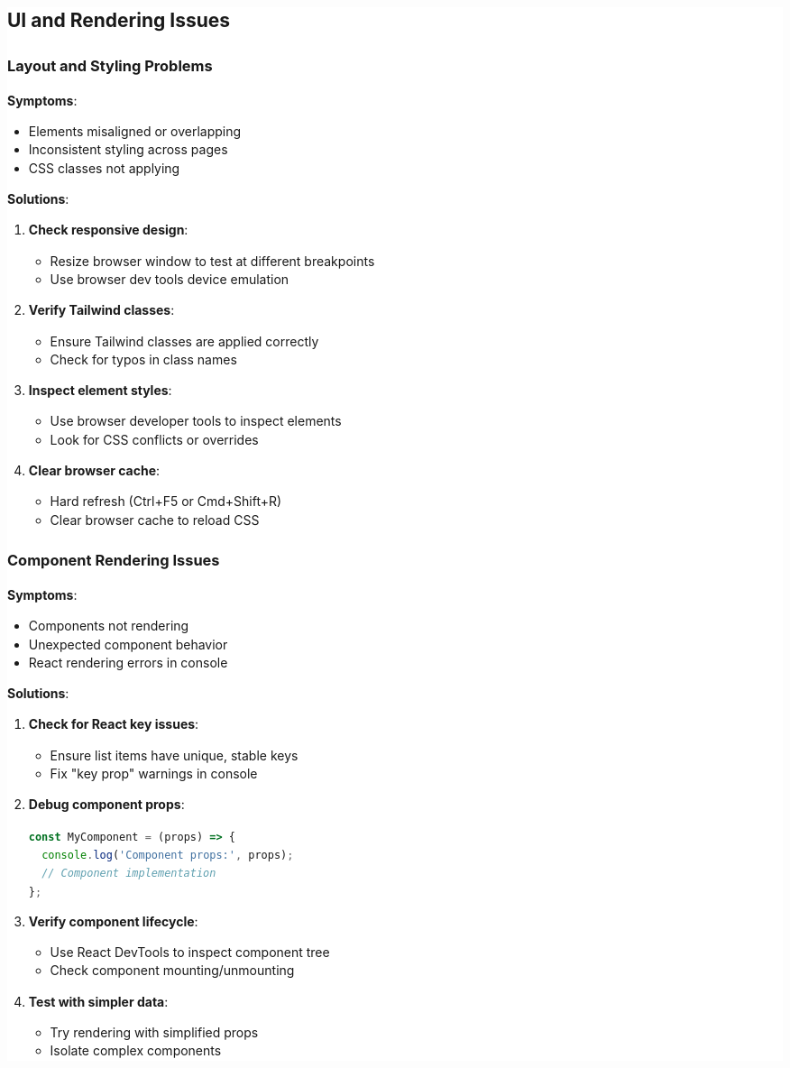 ## UI and Rendering Issues

### Layout and Styling Problems

**Symptoms**:
- Elements misaligned or overlapping
- Inconsistent styling across pages
- CSS classes not applying

**Solutions**:

1. **Check responsive design**:
   - Resize browser window to test at different breakpoints
   - Use browser dev tools device emulation

2. **Verify Tailwind classes**:
   - Ensure Tailwind classes are applied correctly
   - Check for typos in class names

3. **Inspect element styles**:
   - Use browser developer tools to inspect elements
   - Look for CSS conflicts or overrides

4. **Clear browser cache**:
   - Hard refresh (Ctrl+F5 or Cmd+Shift+R)
   - Clear browser cache to reload CSS

### Component Rendering Issues

**Symptoms**:
- Components not rendering
- Unexpected component behavior
- React rendering errors in console

**Solutions**:

1. **Check for React key issues**:
   - Ensure list items have unique, stable keys
   - Fix "key prop" warnings in console

2. **Debug component props**:
   ```javascript
   const MyComponent = (props) => {
     console.log('Component props:', props);
     // Component implementation
   };
   ```

3. **Verify component lifecycle**:
   - Use React DevTools to inspect component tree
   - Check component mounting/unmounting

4. **Test with simpler data**:
   - Try rendering with simplified props
   - Isolate complex components
